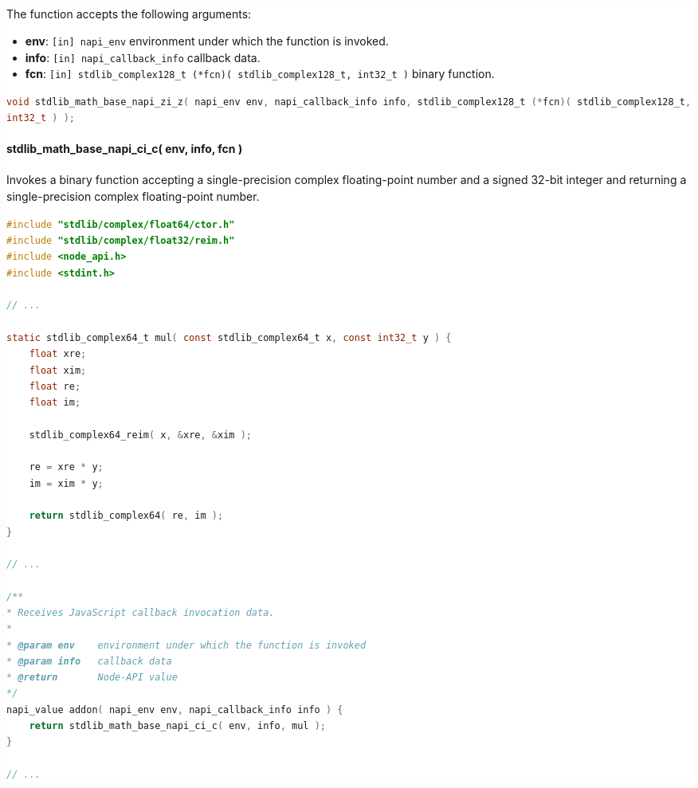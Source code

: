 The function accepts the following arguments:

-   **env**: `[in] napi_env` environment under which the function is invoked.
-   **info**: `[in] napi_callback_info` callback data.
-   **fcn**: `[in] stdlib_complex128_t (*fcn)( stdlib_complex128_t, int32_t )` binary function.

```c
void stdlib_math_base_napi_zi_z( napi_env env, napi_callback_info info, stdlib_complex128_t (*fcn)( stdlib_complex128_t, int32_t ) );
```

#### stdlib_math_base_napi_ci_c( env, info, fcn )

Invokes a binary function accepting a single-precision complex floating-point number and a signed 32-bit integer and returning a single-precision complex floating-point number.

```c
#include "stdlib/complex/float64/ctor.h"
#include "stdlib/complex/float32/reim.h"
#include <node_api.h>
#include <stdint.h>

// ...

static stdlib_complex64_t mul( const stdlib_complex64_t x, const int32_t y ) {
    float xre;
    float xim;
    float re;
    float im;

    stdlib_complex64_reim( x, &xre, &xim );

    re = xre * y;
    im = xim * y;

    return stdlib_complex64( re, im );
}

// ...

/**
* Receives JavaScript callback invocation data.
*
* @param env    environment under which the function is invoked
* @param info   callback data
* @return       Node-API value
*/
napi_value addon( napi_env env, napi_callback_info info ) {
    return stdlib_math_base_napi_ci_c( env, info, mul );
}

// ...
```
